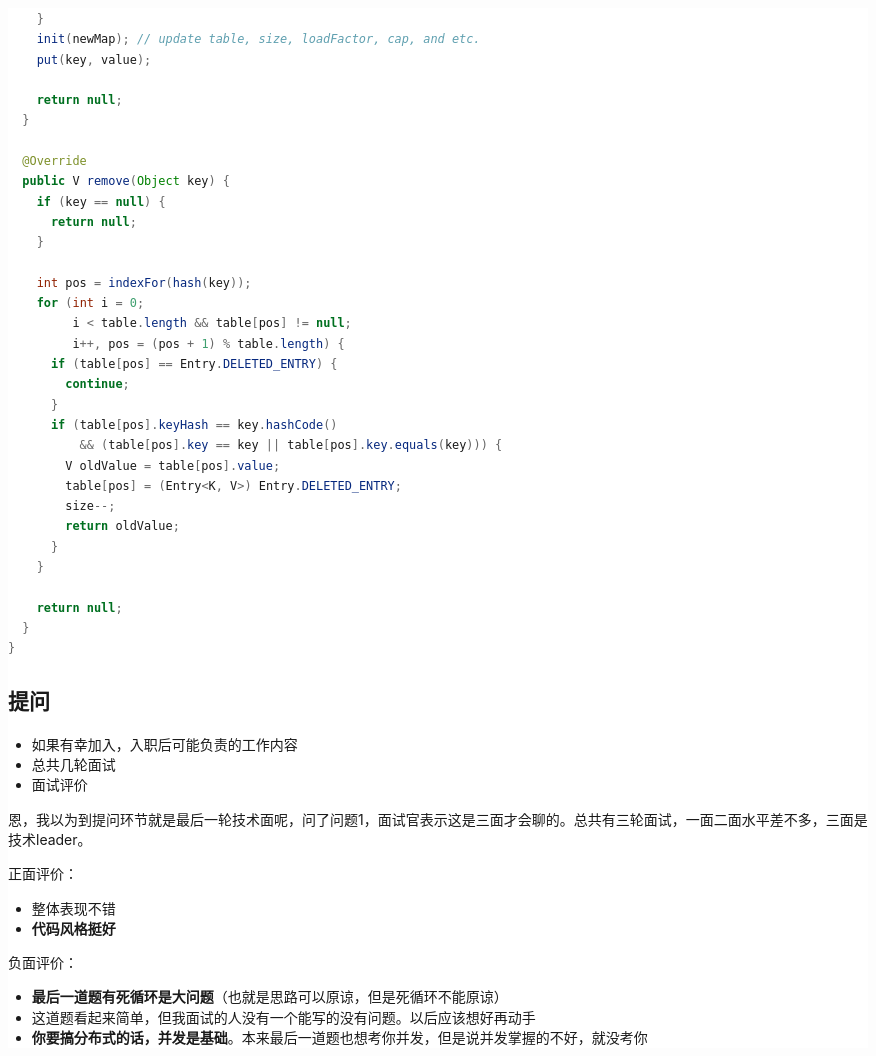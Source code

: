 ```java
    }
    init(newMap); // update table, size, loadFactor, cap, and etc.
    put(key, value);

    return null;
  }

  @Override
  public V remove(Object key) {
    if (key == null) {
      return null;
    }

    int pos = indexFor(hash(key));
    for (int i = 0;
         i < table.length && table[pos] != null;
         i++, pos = (pos + 1) % table.length) {
      if (table[pos] == Entry.DELETED_ENTRY) {
        continue;
      }
      if (table[pos].keyHash == key.hashCode()
          && (table[pos].key == key || table[pos].key.equals(key))) {
        V oldValue = table[pos].value;
        table[pos] = (Entry<K, V>) Entry.DELETED_ENTRY;
        size--;
        return oldValue;
      }
    }

    return null;
  }
}
```

## 提问

* 如果有幸加入，入职后可能负责的工作内容
* 总共几轮面试
* 面试评价

恩，我以为到提问环节就是最后一轮技术面呢，问了问题1，面试官表示这是三面才会聊的。总共有三轮面试，一面二面水平差不多，三面是技术leader。

正面评价：

* 整体表现不错
* **代码风格挺好**

负面评价：

* **最后一道题有死循环是大问题**（也就是思路可以原谅，但是死循环不能原谅）
* 这道题看起来简单，但我面试的人没有一个能写的没有问题。以后应该想好再动手
* **你要搞分布式的话，并发是基础**。本来最后一道题也想考你并发，但是说并发掌握的不好，就没考你
